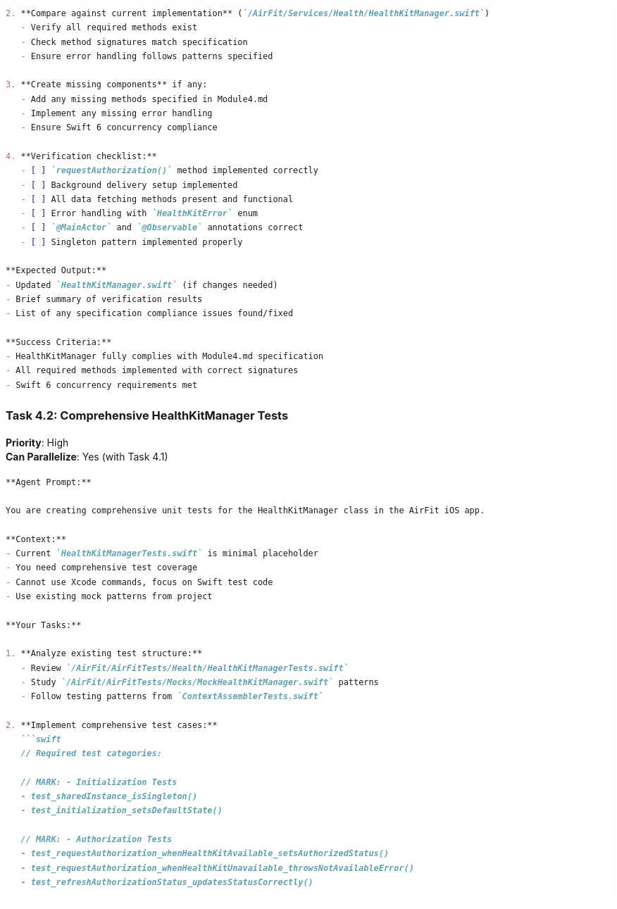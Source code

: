 ```markdown
2. **Compare against current implementation** (`/AirFit/Services/Health/HealthKitManager.swift`)
   - Verify all required methods exist
   - Check method signatures match specification
   - Ensure error handling follows patterns specified

3. **Create missing components** if any:
   - Add any missing methods specified in Module4.md
   - Implement any missing error handling
   - Ensure Swift 6 concurrency compliance

4. **Verification checklist:**
   - [ ] `requestAuthorization()` method implemented correctly
   - [ ] Background delivery setup implemented
   - [ ] All data fetching methods present and functional
   - [ ] Error handling with `HealthKitError` enum
   - [ ] `@MainActor` and `@Observable` annotations correct
   - [ ] Singleton pattern implemented properly

**Expected Output:**
- Updated `HealthKitManager.swift` (if changes needed)
- Brief summary of verification results
- List of any specification compliance issues found/fixed

**Success Criteria:**
- HealthKitManager fully complies with Module4.md specification
- All required methods implemented with correct signatures
- Swift 6 concurrency requirements met
```

### Task 4.2: Comprehensive HealthKitManager Tests
**Priority**: High  
**Can Parallelize**: Yes (with Task 4.1)

```markdown
**Agent Prompt:**

You are creating comprehensive unit tests for the HealthKitManager class in the AirFit iOS app.

**Context:**
- Current `HealthKitManagerTests.swift` is minimal placeholder
- You need comprehensive test coverage
- Cannot use Xcode commands, focus on Swift test code
- Use existing mock patterns from project

**Your Tasks:**

1. **Analyze existing test structure:**
   - Review `/AirFit/AirFitTests/Health/HealthKitManagerTests.swift`
   - Study `/AirFit/AirFitTests/Mocks/MockHealthKitManager.swift` patterns
   - Follow testing patterns from `ContextAssemblerTests.swift`

2. **Implement comprehensive test cases:**
   ```swift
   // Required test categories:
   
   // MARK: - Initialization Tests
   - test_sharedInstance_isSingleton()
   - test_initialization_setsDefaultState()
   
   // MARK: - Authorization Tests  
   - test_requestAuthorization_whenHealthKitAvailable_setsAuthorizedStatus()
   - test_requestAuthorization_whenHealthKitUnavailable_throwsNotAvailableError()
   - test_refreshAuthorizationStatus_updatesStatusCorrectly()
   
```